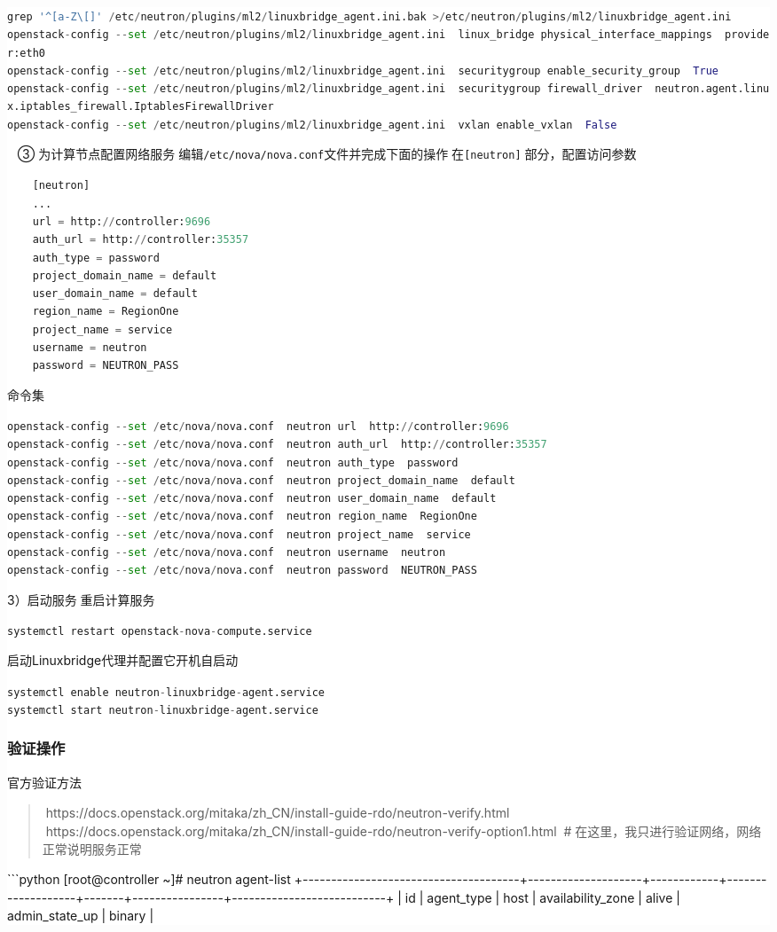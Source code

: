 ```python
grep '^[a-Z\[]' /etc/neutron/plugins/ml2/linuxbridge_agent.ini.bak >/etc/neutron/plugins/ml2/linuxbridge_agent.ini
openstack-config --set /etc/neutron/plugins/ml2/linuxbridge_agent.ini  linux_bridge physical_interface_mappings  provider:eth0
openstack-config --set /etc/neutron/plugins/ml2/linuxbridge_agent.ini  securitygroup enable_security_group  True
openstack-config --set /etc/neutron/plugins/ml2/linuxbridge_agent.ini  securitygroup firewall_driver  neutron.agent.linux.iptables_firewall.IptablesFirewallDriver
openstack-config --set /etc/neutron/plugins/ml2/linuxbridge_agent.ini  vxlan enable_vxlan  False
```
&nbsp;&nbsp; ③ 为计算节点配置网络服务
编辑``/etc/nova/nova.conf``文件并完成下面的操作
在``[neutron]`` 部分，配置访问参数
```python
    [neutron]
    ...
    url = http://controller:9696
    auth_url = http://controller:35357
    auth_type = password
    project_domain_name = default
    user_domain_name = default
    region_name = RegionOne
    project_name = service
    username = neutron
    password = NEUTRON_PASS
```
命令集
```python
openstack-config --set /etc/nova/nova.conf  neutron url  http://controller:9696
openstack-config --set /etc/nova/nova.conf  neutron auth_url  http://controller:35357
openstack-config --set /etc/nova/nova.conf  neutron auth_type  password
openstack-config --set /etc/nova/nova.conf  neutron project_domain_name  default
openstack-config --set /etc/nova/nova.conf  neutron user_domain_name  default
openstack-config --set /etc/nova/nova.conf  neutron region_name  RegionOne
openstack-config --set /etc/nova/nova.conf  neutron project_name  service
openstack-config --set /etc/nova/nova.conf  neutron username  neutron
openstack-config --set /etc/nova/nova.conf  neutron password  NEUTRON_PASS
```
3）启动服务
重启计算服务
```python
systemctl restart openstack-nova-compute.service
```
启动Linuxbridge代理并配置它开机自启动
```python
systemctl enable neutron-linuxbridge-agent.service
systemctl start neutron-linuxbridge-agent.service
```
### 验证操作


官方验证方法
<blockquote>
&nbsp;https://docs.openstack.org/mitaka/zh_CN/install-guide-rdo/neutron-verify.html
&nbsp;https://docs.openstack.org/mitaka/zh_CN/install-guide-rdo/neutron-verify-option1.html
&nbsp;#&nbsp;在这里，我只进行验证网络，网络正常说明服务正常
</blockquote>
```python
[root@controller ~]# neutron agent-list 
+--------------------------------------+--------------------+------------+-------------------+-------+----------------+---------------------------+
| id                                   | agent_type         | host       | availability_zone | alive | admin_state_up | binary                    |
